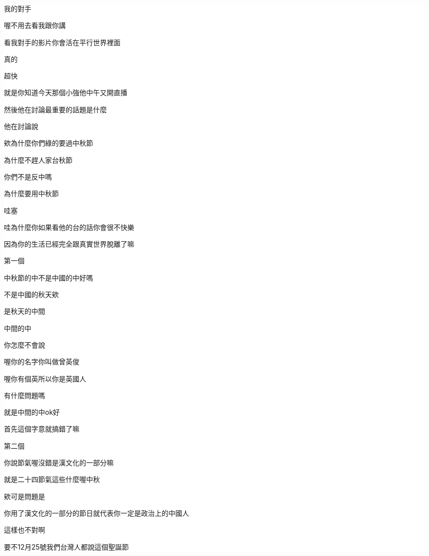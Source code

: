 我的對手

喔不用去看我跟你講

看我對手的影片你會活在平行世界裡面

真的

超快

就是你知道今天那個小強他中午又開直播

然後他在討論最重要的話題是什麼

他在討論說

欸為什麼你們綠的要過中秋節

為什麼不趕人家台秋節

你們不是反中嗎

為什麼要用中秋節

哇塞

哇為什麼你如果看他的台的話你會很不快樂

因為你的生活已經完全跟真實世界脫離了嘛

第一個

中秋節的中不是中國的中好嗎

不是中國的秋天欸

是秋天的中間

中間的中

你怎麼不會說

喔你的名字你叫做曾英俊

喔你有個英所以你是英國人

有什麼問題嗎

就是中間的中ok好

首先這個字意就搞錯了嘛

第二個

你說節氣喔沒錯是漢文化的一部分嘛

就是二十四節氣這些什麼喔中秋

欸可是問題是

你用了漢文化的一部分的節日就代表你一定是政治上的中國人

這樣也不對啊

要不12月25號我們台灣人都說這個聖誕節
